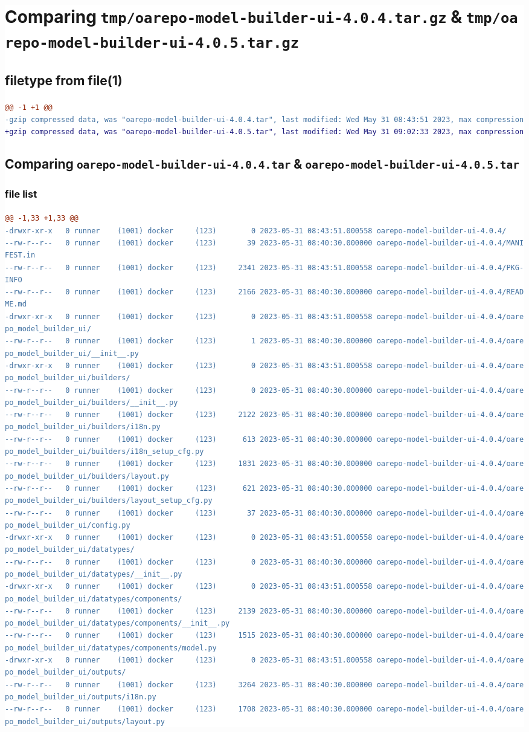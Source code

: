 # Comparing `tmp/oarepo-model-builder-ui-4.0.4.tar.gz` & `tmp/oarepo-model-builder-ui-4.0.5.tar.gz`

## filetype from file(1)

```diff
@@ -1 +1 @@
-gzip compressed data, was "oarepo-model-builder-ui-4.0.4.tar", last modified: Wed May 31 08:43:51 2023, max compression
+gzip compressed data, was "oarepo-model-builder-ui-4.0.5.tar", last modified: Wed May 31 09:02:33 2023, max compression
```

## Comparing `oarepo-model-builder-ui-4.0.4.tar` & `oarepo-model-builder-ui-4.0.5.tar`

### file list

```diff
@@ -1,33 +1,33 @@
-drwxr-xr-x   0 runner    (1001) docker     (123)        0 2023-05-31 08:43:51.000558 oarepo-model-builder-ui-4.0.4/
--rw-r--r--   0 runner    (1001) docker     (123)       39 2023-05-31 08:40:30.000000 oarepo-model-builder-ui-4.0.4/MANIFEST.in
--rw-r--r--   0 runner    (1001) docker     (123)     2341 2023-05-31 08:43:51.000558 oarepo-model-builder-ui-4.0.4/PKG-INFO
--rw-r--r--   0 runner    (1001) docker     (123)     2166 2023-05-31 08:40:30.000000 oarepo-model-builder-ui-4.0.4/README.md
-drwxr-xr-x   0 runner    (1001) docker     (123)        0 2023-05-31 08:43:51.000558 oarepo-model-builder-ui-4.0.4/oarepo_model_builder_ui/
--rw-r--r--   0 runner    (1001) docker     (123)        1 2023-05-31 08:40:30.000000 oarepo-model-builder-ui-4.0.4/oarepo_model_builder_ui/__init__.py
-drwxr-xr-x   0 runner    (1001) docker     (123)        0 2023-05-31 08:43:51.000558 oarepo-model-builder-ui-4.0.4/oarepo_model_builder_ui/builders/
--rw-r--r--   0 runner    (1001) docker     (123)        0 2023-05-31 08:40:30.000000 oarepo-model-builder-ui-4.0.4/oarepo_model_builder_ui/builders/__init__.py
--rw-r--r--   0 runner    (1001) docker     (123)     2122 2023-05-31 08:40:30.000000 oarepo-model-builder-ui-4.0.4/oarepo_model_builder_ui/builders/i18n.py
--rw-r--r--   0 runner    (1001) docker     (123)      613 2023-05-31 08:40:30.000000 oarepo-model-builder-ui-4.0.4/oarepo_model_builder_ui/builders/i18n_setup_cfg.py
--rw-r--r--   0 runner    (1001) docker     (123)     1831 2023-05-31 08:40:30.000000 oarepo-model-builder-ui-4.0.4/oarepo_model_builder_ui/builders/layout.py
--rw-r--r--   0 runner    (1001) docker     (123)      621 2023-05-31 08:40:30.000000 oarepo-model-builder-ui-4.0.4/oarepo_model_builder_ui/builders/layout_setup_cfg.py
--rw-r--r--   0 runner    (1001) docker     (123)       37 2023-05-31 08:40:30.000000 oarepo-model-builder-ui-4.0.4/oarepo_model_builder_ui/config.py
-drwxr-xr-x   0 runner    (1001) docker     (123)        0 2023-05-31 08:43:51.000558 oarepo-model-builder-ui-4.0.4/oarepo_model_builder_ui/datatypes/
--rw-r--r--   0 runner    (1001) docker     (123)        0 2023-05-31 08:40:30.000000 oarepo-model-builder-ui-4.0.4/oarepo_model_builder_ui/datatypes/__init__.py
-drwxr-xr-x   0 runner    (1001) docker     (123)        0 2023-05-31 08:43:51.000558 oarepo-model-builder-ui-4.0.4/oarepo_model_builder_ui/datatypes/components/
--rw-r--r--   0 runner    (1001) docker     (123)     2139 2023-05-31 08:40:30.000000 oarepo-model-builder-ui-4.0.4/oarepo_model_builder_ui/datatypes/components/__init__.py
--rw-r--r--   0 runner    (1001) docker     (123)     1515 2023-05-31 08:40:30.000000 oarepo-model-builder-ui-4.0.4/oarepo_model_builder_ui/datatypes/components/model.py
-drwxr-xr-x   0 runner    (1001) docker     (123)        0 2023-05-31 08:43:51.000558 oarepo-model-builder-ui-4.0.4/oarepo_model_builder_ui/outputs/
--rw-r--r--   0 runner    (1001) docker     (123)     3264 2023-05-31 08:40:30.000000 oarepo-model-builder-ui-4.0.4/oarepo_model_builder_ui/outputs/i18n.py
--rw-r--r--   0 runner    (1001) docker     (123)     1708 2023-05-31 08:40:30.000000 oarepo-model-builder-ui-4.0.4/oarepo_model_builder_ui/outputs/layout.py
```